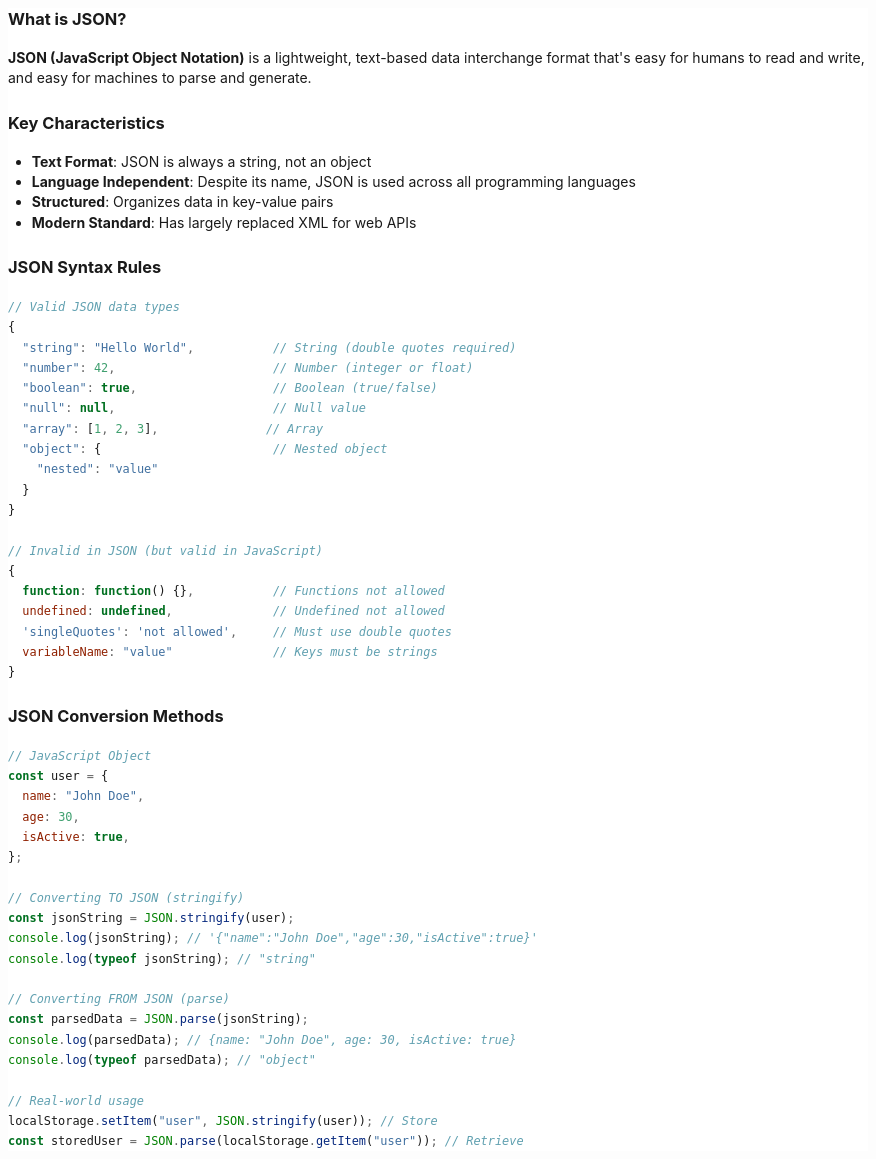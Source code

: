 ### What is JSON?

**JSON (JavaScript Object Notation)** is a lightweight, text-based data interchange format that's easy for humans to read and write, and easy for machines to parse and generate.

### Key Characteristics

- **Text Format**: JSON is always a string, not an object
- **Language Independent**: Despite its name, JSON is used across all programming languages
- **Structured**: Organizes data in key-value pairs
- **Modern Standard**: Has largely replaced XML for web APIs

### JSON Syntax Rules

```javascript
// Valid JSON data types
{
  "string": "Hello World",           // String (double quotes required)
  "number": 42,                      // Number (integer or float)
  "boolean": true,                   // Boolean (true/false)
  "null": null,                      // Null value
  "array": [1, 2, 3],               // Array
  "object": {                        // Nested object
    "nested": "value"
  }
}

// Invalid in JSON (but valid in JavaScript)
{
  function: function() {},           // Functions not allowed
  undefined: undefined,              // Undefined not allowed
  'singleQuotes': 'not allowed',     // Must use double quotes
  variableName: "value"              // Keys must be strings
}
```

### JSON Conversion Methods

```javascript
// JavaScript Object
const user = {
  name: "John Doe",
  age: 30,
  isActive: true,
};

// Converting TO JSON (stringify)
const jsonString = JSON.stringify(user);
console.log(jsonString); // '{"name":"John Doe","age":30,"isActive":true}'
console.log(typeof jsonString); // "string"

// Converting FROM JSON (parse)
const parsedData = JSON.parse(jsonString);
console.log(parsedData); // {name: "John Doe", age: 30, isActive: true}
console.log(typeof parsedData); // "object"

// Real-world usage
localStorage.setItem("user", JSON.stringify(user)); // Store
const storedUser = JSON.parse(localStorage.getItem("user")); // Retrieve
```
